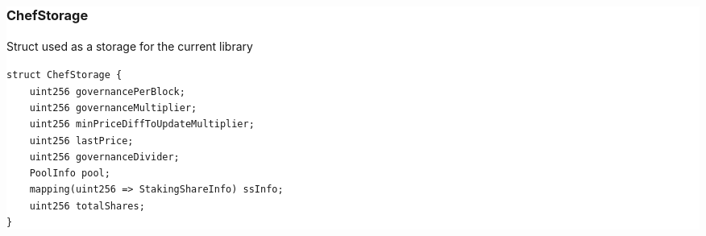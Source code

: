 ### ChefStorage
Struct used as a storage for the current library


```solidity
struct ChefStorage {
    uint256 governancePerBlock;
    uint256 governanceMultiplier;
    uint256 minPriceDiffToUpdateMultiplier;
    uint256 lastPrice;
    uint256 governanceDivider;
    PoolInfo pool;
    mapping(uint256 => StakingShareInfo) ssInfo;
    uint256 totalShares;
}
```

